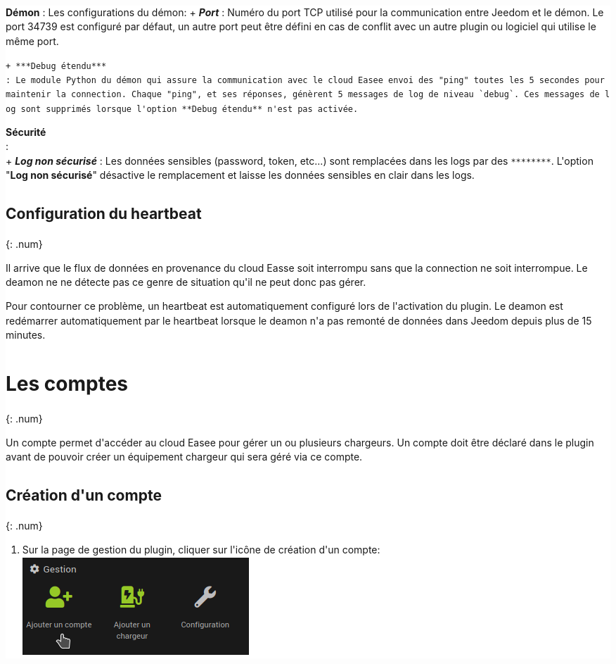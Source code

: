 **Démon**
: Les configurations du démon:
    + ***Port***
    : Numéro du port TCP utilisé pour la communication entre Jeedom et le démon. Le port 34739 est configuré par défaut, un autre port peut être défini en cas de conflit avec un autre plugin ou logiciel qui utilise le même port.

    + ***Debug étendu***
    : Le module Python du démon qui assure la communication avec le cloud Easee envoi des "ping" toutes les 5 secondes pour maintenir la connection. Chaque "ping", et ses réponses, génèrent 5 messages de log de niveau `debug`. Ces messages de log sont supprimés lorsque l'option **Debug étendu** n'est pas activée.

**Sécurité**   
:   
    + ***Log non sécurisé***
    : Les données sensibles (password, token, etc...) sont remplacées dans les logs par des `********`. L'option "**Log non sécurisé**" désactive le remplacement et laisse les données sensibles en clair dans les logs.

## Configuration du heartbeat
{: .num}

Il arrive que le flux de données en provenance du cloud Easse soit interrompu sans que la connection ne soit interrompue. Le deamon ne 
ne détecte pas ce genre de situation qu'il ne peut donc pas gérer.

Pour contourner ce problème, un heartbeat est automatiquement configuré lors de l'activation du plugin. Le deamon est redémarrer
automatiquement par le heartbeat lorsque le deamon n'a pas remonté de données dans Jeedom depuis plus de 15 minutes.

# Les comptes
{: .num}

Un compte permet d'accéder au cloud Easee pour gérer un ou plusieurs chargeurs. Un compte doit être déclaré dans le plugin avant de pouvoir créer un équipement chargeur qui sera géré via ce compte.

## Création d'un compte
{: .num}

1. Sur la page de gestion du plugin, cliquer sur l'icône de création d'un compte:  
![Icone de création de compte](/images/EaseeCharger/icone_creation_compte.png)
